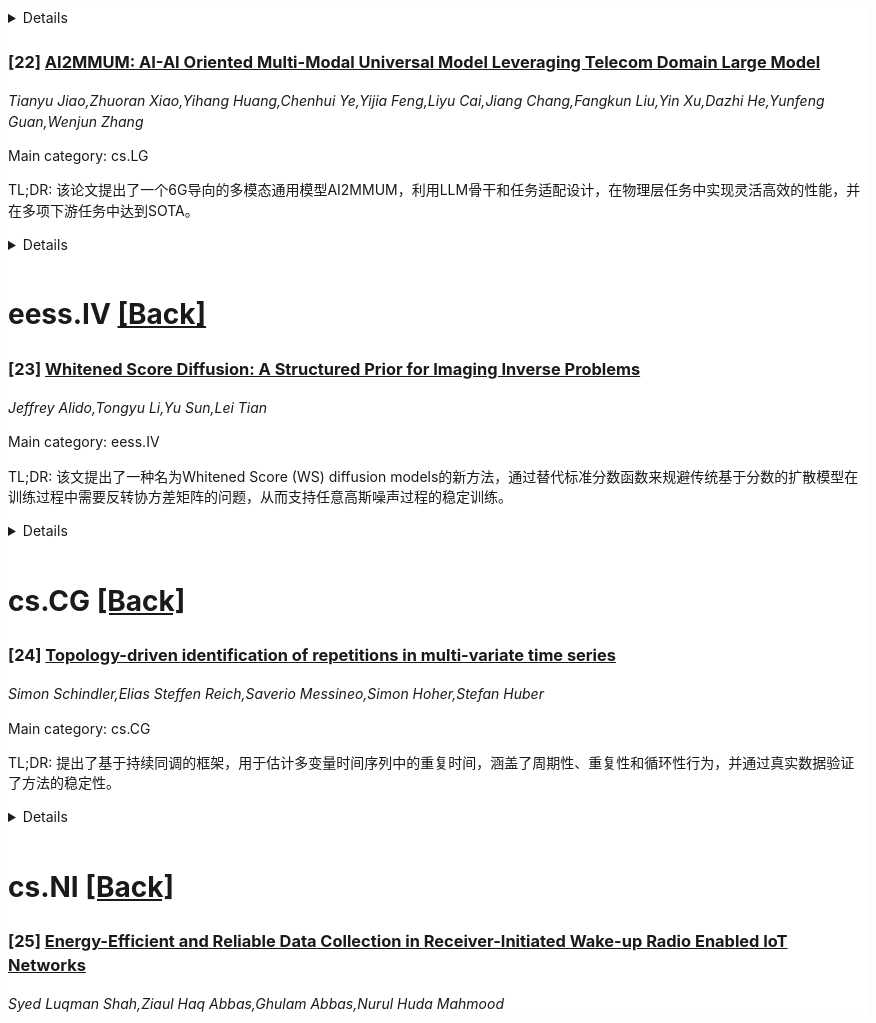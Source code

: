 <details><summary>Details</summary></details>


### [22] [AI2MMUM: AI-AI Oriented Multi-Modal Universal Model Leveraging Telecom Domain Large Model](https://arxiv.org/abs/2505.10003)
*Tianyu Jiao,Zhuoran Xiao,Yihang Huang,Chenhui Ye,Yijia Feng,Liyu Cai,Jiang Chang,Fangkun Liu,Yin Xu,Dazhi He,Yunfeng Guan,Wenjun Zhang*

Main category: cs.LG

TL;DR: 该论文提出了一个6G导向的多模态通用模型AI2MMUM，利用LLM骨干和任务适配设计，在物理层任务中实现灵活高效的性能，并在多项下游任务中达到SOTA。


<details><summary>Details</summary></details>


<div id='eess.IV'></div>

# eess.IV [[Back]](#toc)

### [23] [Whitened Score Diffusion: A Structured Prior for Imaging Inverse Problems](https://arxiv.org/abs/2505.10311)
*Jeffrey Alido,Tongyu Li,Yu Sun,Lei Tian*

Main category: eess.IV

TL;DR: 该文提出了一种名为Whitened Score (WS) diffusion models的新方法，通过替代标准分数函数来规避传统基于分数的扩散模型在训练过程中需要反转协方差矩阵的问题，从而支持任意高斯噪声过程的稳定训练。


<details><summary>Details</summary></details>


<div id='cs.CG'></div>

# cs.CG [[Back]](#toc)

### [24] [Topology-driven identification of repetitions in multi-variate time series](https://arxiv.org/abs/2505.10004)
*Simon Schindler,Elias Steffen Reich,Saverio Messineo,Simon Hoher,Stefan Huber*

Main category: cs.CG

TL;DR: 提出了基于持续同调的框架，用于估计多变量时间序列中的重复时间，涵盖了周期性、重复性和循环性行为，并通过真实数据验证了方法的稳定性。


<details><summary>Details</summary></details>


<div id='cs.NI'></div>

# cs.NI [[Back]](#toc)

### [25] [Energy-Efficient and Reliable Data Collection in Receiver-Initiated Wake-up Radio Enabled IoT Networks](https://arxiv.org/abs/2505.10122)
*Syed Luqman Shah,Ziaul Haq Abbas,Ghulam Abbas,Nurul Huda Mahmood*
